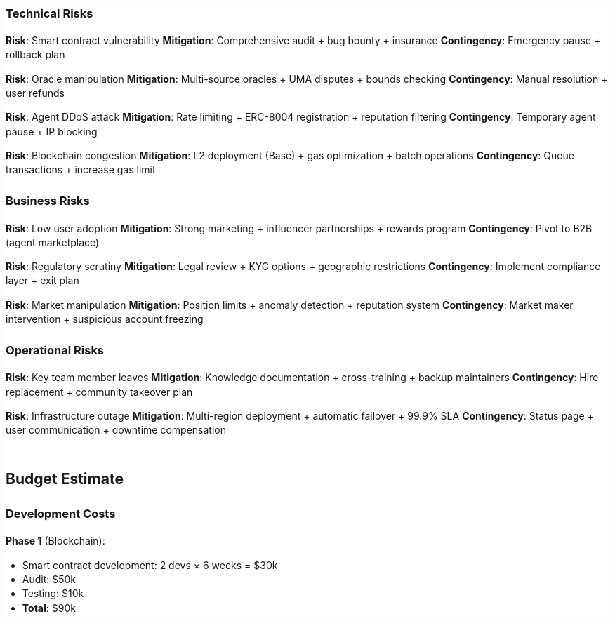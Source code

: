 ### Technical Risks

**Risk**: Smart contract vulnerability
**Mitigation**: Comprehensive audit + bug bounty + insurance
**Contingency**: Emergency pause + rollback plan

**Risk**: Oracle manipulation
**Mitigation**: Multi-source oracles + UMA disputes + bounds checking
**Contingency**: Manual resolution + user refunds

**Risk**: Agent DDoS attack
**Mitigation**: Rate limiting + ERC-8004 registration + reputation filtering
**Contingency**: Temporary agent pause + IP blocking

**Risk**: Blockchain congestion
**Mitigation**: L2 deployment (Base) + gas optimization + batch operations
**Contingency**: Queue transactions + increase gas limit

### Business Risks

**Risk**: Low user adoption
**Mitigation**: Strong marketing + influencer partnerships + rewards program
**Contingency**: Pivot to B2B (agent marketplace)

**Risk**: Regulatory scrutiny
**Mitigation**: Legal review + KYC options + geographic restrictions
**Contingency**: Implement compliance layer + exit plan

**Risk**: Market manipulation
**Mitigation**: Position limits + anomaly detection + reputation system
**Contingency**: Market maker intervention + suspicious account freezing

### Operational Risks

**Risk**: Key team member leaves
**Mitigation**: Knowledge documentation + cross-training + backup maintainers
**Contingency**: Hire replacement + community takeover plan

**Risk**: Infrastructure outage
**Mitigation**: Multi-region deployment + automatic failover + 99.9% SLA
**Contingency**: Status page + user communication + downtime compensation

---

## Budget Estimate

### Development Costs

**Phase 1** (Blockchain):
- Smart contract development: 2 devs × 6 weeks = $30k
- Audit: $50k
- Testing: $10k
- **Total**: $90k
